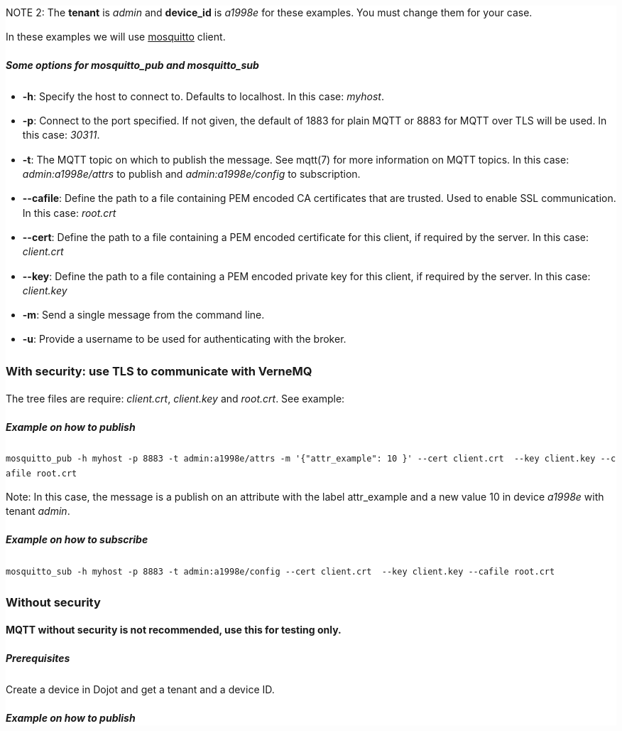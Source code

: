 NOTE 2: The **tenant** is *admin* and **device_id** is *a1998e* for these examples. You must change them for your case.

In these examples we will use [mosquitto](https://mosquitto.org/) client.

##### Some options for mosquitto_pub and mosquitto_sub

- **-h**: Specify the host to connect to. Defaults to localhost. In this case: *myhost*.

- **-p**: Connect to the port specified. If not given, the default of 1883 for plain MQTT or 8883 for MQTT over TLS will be used. In this case: *30311*.

- **-t**: The MQTT topic on which to publish the message. See mqtt(7) for more information on MQTT topics. In this case: *admin:a1998e/attrs* to publish and *admin:a1998e/config* to subscription.

- **--cafile**: Define the path to a file containing PEM encoded CA certificates that are trusted. Used to enable SSL communication. In this case: *root.crt*

- **--cert**: Define the path to a file containing a PEM encoded certificate for this client, if required by the server. In this case: *client.crt*

- **--key**: Define the path to a file containing a PEM encoded private key for this client, if required by the server. In this case: *client.key*

- **-m**: Send a single message from the command line.

- **-u**: Provide a username to be used for authenticating with the broker.

### With security: use TLS to communicate with VerneMQ

The tree files are require: *client.crt*, *client.key* and *root.crt*. See example:

##### Example on how to publish

```console
mosquitto_pub -h myhost -p 8883 -t admin:a1998e/attrs -m '{"attr_example": 10 }' --cert client.crt  --key client.key --cafile root.crt
```

Note: In this case, the message is a publish  on an attribute with the label attr_example and a new value 10 in device *a1998e* with tenant *admin*.

##### Example on how to subscribe

```console
mosquitto_sub -h myhost -p 8883 -t admin:a1998e/config --cert client.crt  --key client.key --cafile root.crt
```

### Without security

**MQTT without security is not recommended, use this for testing only.**

##### Prerequisites

Create a device in Dojot and get a tenant and a device ID.

##### Example on how to publish
